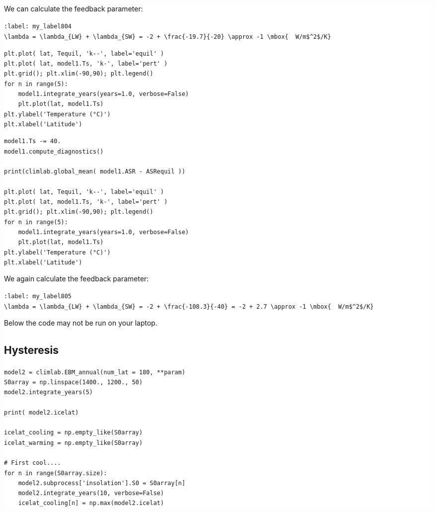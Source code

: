 
We can calculate the feedback parameter:
```{math}
:label: my_label804
\lambda = \lambda_{LW} + \lambda_{SW} = -2 + \frac{-19.7}{-20} \approx -1 \mbox{  W/m$^2$/K}
```

```{code-cell} ipython3
plt.plot( lat, Tequil, 'k--', label='equil' )
plt.plot( lat, model1.Ts, 'k-', label='pert' )
plt.grid(); plt.xlim(-90,90); plt.legend()
for n in range(5):
    model1.integrate_years(years=1.0, verbose=False)
    plt.plot(lat, model1.Ts)
plt.ylabel('Temperature (°C)')
plt.xlabel('Latitude')
```

```{code-cell} ipython3
model1.Ts -= 40.
model1.compute_diagnostics()

print(climlab.global_mean( model1.ASR - ASRequil ))

plt.plot( lat, Tequil, 'k--', label='equil' )
plt.plot( lat, model1.Ts, 'k-', label='pert' )
plt.grid(); plt.xlim(-90,90); plt.legend()
for n in range(5):
    model1.integrate_years(years=1.0, verbose=False)
    plt.plot(lat, model1.Ts)
plt.ylabel('Temperature (°C)')
plt.xlabel('Latitude')

```

We again calculate the feedback parameter:
```{math}
:label: my_label805
\lambda = \lambda_{LW} + \lambda_{SW} = -2 + \frac{-108.3}{-40} = -2 + 2.7 \approx -1 \mbox{  W/m$^2$/K}
```

Below the code may not be run on your laptop.

## Hysteresis

```{code-cell} ipython3
model2 = climlab.EBM_annual(num_lat = 180, **param)
S0array = np.linspace(1400., 1200., 50)
model2.integrate_years(5)

print( model2.icelat)

icelat_cooling = np.empty_like(S0array)
icelat_warming = np.empty_like(S0array)

# First cool....
for n in range(S0array.size):
    model2.subprocess['insolation'].S0 = S0array[n]
    model2.integrate_years(10, verbose=False)
    icelat_cooling[n] = np.max(model2.icelat)

```

